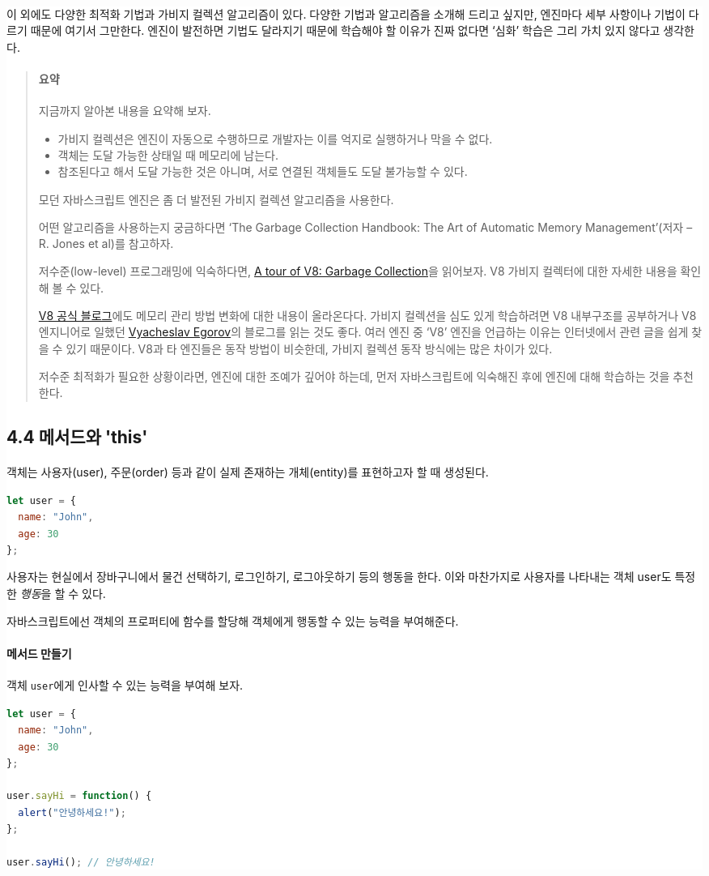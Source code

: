 이 외에도 다양한 최적화 기법과 가비지 컬렉션 알고리즘이 있다. 다양한 기법과 알고리즘을 소개해 드리고 싶지만, 엔진마다 세부 사항이나 기법이 다르기 때문에 여기서 그만한다. 엔진이 발전하면 기법도 달라지기 때문에 학습해야 할 이유가 진짜 없다면 ‘심화’ 학습은 그리 가치 있지 않다고 생각한다. 



>#### 요약
>
>지금까지 알아본 내용을 요약해 보자.
>
>- 가비지 컬렉션은 엔진이 자동으로 수행하므로 개발자는 이를 억지로 실행하거나 막을 수 없다.
>- 객체는 도달 가능한 상태일 때 메모리에 남는다.
>- 참조된다고 해서 도달 가능한 것은 아니며, 서로 연결된 객체들도 도달 불가능할 수 있다.
>
>모던 자바스크립트 엔진은 좀 더 발전된 가비지 컬렉션 알고리즘을 사용한다.
>
>어떤 알고리즘을 사용하는지 궁금하다면 ‘The Garbage Collection Handbook: The Art of Automatic Memory Management’(저자 – R. Jones et al)를 참고하자.
>
>저수준(low-level) 프로그래밍에 익숙하다면, [A tour of V8: Garbage Collection](http://jayconrod.com/posts/55/a-tour-of-v8-garbage-collection)을 읽어보자. V8 가비지 컬렉터에 대한 자세한 내용을 확인해 볼 수 있다.
>
>[V8 공식 블로그](https://v8.dev/)에도 메모리 관리 방법 변화에 대한 내용이 올라온다다. 가비지 컬렉션을 심도 있게 학습하려면 V8 내부구조를 공부하거나 V8 엔지니어로 일했던 [Vyacheslav Egorov](http://mrale.ph/)의 블로그를 읽는 것도 좋다. 여러 엔진 중 ‘V8’ 엔진을 언급하는 이유는 인터넷에서 관련 글을 쉽게 찾을 수 있기 때문이다. V8과 타 엔진들은 동작 방법이 비슷한데, 가비지 컬렉션 동작 방식에는 많은 차이가 있다.
>
>저수준 최적화가 필요한 상황이라면, 엔진에 대한 조예가 깊어야 하는데, 먼저 자바스크립트에 익숙해진 후에 엔진에 대해 학습하는 것을 추천한다.







## 4.4 메서드와 'this'

객체는 사용자(user), 주문(order) 등과 같이 실제 존재하는 개체(entity)를 표현하고자 할 때 생성된다.

```javascript
let user = {
  name: "John",
  age: 30
};
```

사용자는 현실에서 장바구니에서 물건 선택하기, 로그인하기, 로그아웃하기 등의 행동을 한다. 이와 마찬가지로 사용자를 나타내는 객체 user도 특정한 *행동*을 할 수 있다.

자바스크립트에선 객체의 프로퍼티에 함수를 할당해 객체에게 행동할 수 있는 능력을 부여해준다.





#### 메서드 만들기

객체 `user`에게 인사할 수 있는 능력을 부여해 보자.

```javascript
let user = {
  name: "John",
  age: 30
};

user.sayHi = function() {
  alert("안녕하세요!");
};

user.sayHi(); // 안녕하세요!
```
